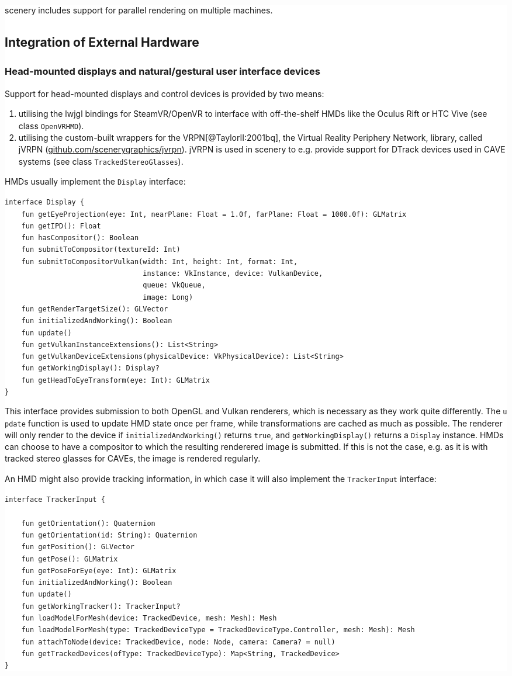 scenery includes support for parallel rendering on multiple machines.

## Integration of External Hardware

### Head-mounted displays and natural/gestural user interface devices

Support for head-mounted displays and control devices is provided by two means:

1. utilising the lwjgl bindings for SteamVR/OpenVR to interface with off-the-shelf HMDs like the Oculus Rift or HTC Vive (see class `OpenVRHMD`).
2. utilising the custom-built wrappers for the VRPN[@TaylorII:2001bq], the Virtual Reality Periphery Network, library, called jVRPN ([github.com/scenerygraphics/jvrpn](https://github.com/scenerygraphics/jvrpn)). jVRPN is used in scenery to e.g. provide support for DTrack devices used in CAVE systems (see class `TrackedStereoGlasses`).

HMDs usually implement the `Display` interface:
```
interface Display {
    fun getEyeProjection(eye: Int, nearPlane: Float = 1.0f, farPlane: Float = 1000.0f): GLMatrix
    fun getIPD(): Float
    fun hasCompositor(): Boolean
    fun submitToCompositor(textureId: Int)
    fun submitToCompositorVulkan(width: Int, height: Int, format: Int,
                                 instance: VkInstance, device: VulkanDevice,
                                 queue: VkQueue,
                                 image: Long)
    fun getRenderTargetSize(): GLVector
    fun initializedAndWorking(): Boolean
    fun update()
    fun getVulkanInstanceExtensions(): List<String>
    fun getVulkanDeviceExtensions(physicalDevice: VkPhysicalDevice): List<String>
    fun getWorkingDisplay(): Display?
    fun getHeadToEyeTransform(eye: Int): GLMatrix
}
```

This interface provides submission to both OpenGL and Vulkan renderers, which is necessary as they work quite differently. The `update` function is used to update HMD state once per frame, while transformations are cached as much as possible. The renderer will only render to the device if `initializedAndWorking()` returns `true`, and `getWorkingDisplay()` returns a `Display` instance. HMDs can choose to have a compositor to which the resulting renderered image is submitted. If this is not the case, e.g. as it is with tracked stereo glasses for CAVEs, the image is rendered regularly.

An HMD might also provide tracking information, in which case it will also implement the `TrackerInput` interface:

```
interface TrackerInput {
   
    fun getOrientation(): Quaternion
    fun getOrientation(id: String): Quaternion
    fun getPosition(): GLVector
    fun getPose(): GLMatrix
    fun getPoseForEye(eye: Int): GLMatrix
    fun initializedAndWorking(): Boolean
    fun update()
    fun getWorkingTracker(): TrackerInput?
    fun loadModelForMesh(device: TrackedDevice, mesh: Mesh): Mesh
    fun loadModelForMesh(type: TrackedDeviceType = TrackedDeviceType.Controller, mesh: Mesh): Mesh
    fun attachToNode(device: TrackedDevice, node: Node, camera: Camera? = null)
    fun getTrackedDevices(ofType: TrackedDeviceType): Map<String, TrackedDevice>
}
```


[^collisionnote]: For general collision detection without additional acceleration data structures like bounding volume hierarchies, the whole scenegraph has to be traversed for each object that is checked for collisions, leading to a $\mathcal{O}(n^2)$ complexity. In BVHs, objects are guaranteed not to overlap, if their parent bounding volumes to not overlap, which can greatly lower the candidate pool, speeding collision detection up tremendously.
[^cullingnote]: Frustum culling is the process of determining the objects that are currently in the camera's view frustum, and rendering only those. Acceleration data structures can help with determining the inside set in the same manner as in collusion detection.
[^quatnote]: Quaternions are a 4-dimensional extension of complex numbers, that can also describe rotations in space. While rotations may as well be represented as matrices, such representations suffer from two problems: a) they cannot be smoothly interpolated and b) they may lead to _gimbal locking_, where the sine or cosine of an angle in a rotation matrix lead to a zero entry, making the transformation loose a degree of freedom. Quaternions are free of both problems, they are however not as intuitive as e.g. Euler angles. In scenery, helper routines are provided to convert Euler angles and matrices to quaternions for user convenience.
[^ubonote]: Uniform Buffer Objects are collections of properties that are used in the shader, similar to C-style structs. Before, single uniform variables have been stored and updated individually, but UBOs provide a performance benefit due to reduced API overhead and syncronised updates.
[^vbonote]: Vertex Buffer Objects are the buffers on the GPU that actually contain the vertices of a Node's geometry. In scenery, they are stored in a strided format, meaning that vertices and normals are not stored as `V1V2V3N1N2N3...`, but rather as `V1N1V2N2V3N3`, for improved cache locality.
[^vaonote]: Vertex Array Objects describe which buffers a rendered object in OpenGL uses, and what the data layouts of these buffers are.
[^instancenote]: A _Vulkan instance_ is the basic building block of a Vulkan application.
[^devicenote]: A _Vulkan device_ contains all the information about a device and its capabilities, and all allocations and executions are made with respect to a particular device, also enabling parallel runs on multiple devices.
[^queuenote]: Work, may it be rendering or compute work, is submitted to a _queue_ in Vulkan, and executed asyncronously by the GPU. A queue may be asked for work completion and can be waited on.
[^vdnote]: _Vertex descriptors_ describe the vertex layout for rendering and are somewhat comparable to OpenGL's Vertex Array Objects.
[^dslnote]: _Descriptor set layouts_ describe the memory layout of UBOs and textures in a shader, while _descriptor sets_ contain their actual realisation, and link to a physical buffer.
[^spirvcrossjnote]: _spirvcrossj_ is a wrapper of the Khronos Group's _spirv-cross_ reflection library and the _glslang_ reference compiler.
[^spirvnote]: SPIRV or SPIR-V is a binary bytecode format for shader files, specified by the Khronos Group. It serves as the primary provider of shader programs for Vulkan, but can also be used from OpenGL via vendor-specific extensions, and can be decompiled to plain GLSL or even HLSL.
[^remotingnote]: The exact details of how this works are not published, but apparently work by streaming the image data for both eyes over the network, compressed with H264.
[^sharedperfnote]: We allocate multiple image buffers and use them in a double/triple-buffering manner for read/write access to prevent the GPU stalling.